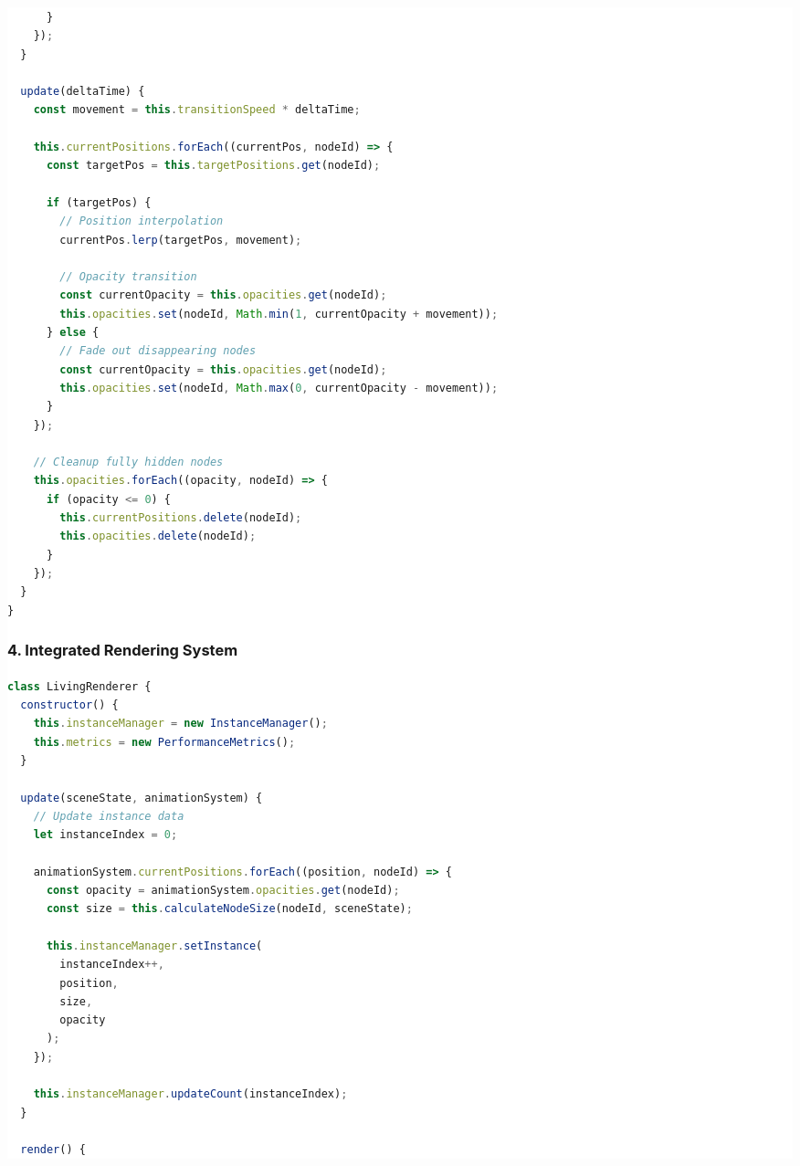 ```javascript
      }
    });
  }

  update(deltaTime) {
    const movement = this.transitionSpeed * deltaTime;
    
    this.currentPositions.forEach((currentPos, nodeId) => {
      const targetPos = this.targetPositions.get(nodeId);
      
      if (targetPos) {
        // Position interpolation
        currentPos.lerp(targetPos, movement);
        
        // Opacity transition
        const currentOpacity = this.opacities.get(nodeId);
        this.opacities.set(nodeId, Math.min(1, currentOpacity + movement));
      } else {
        // Fade out disappearing nodes
        const currentOpacity = this.opacities.get(nodeId);
        this.opacities.set(nodeId, Math.max(0, currentOpacity - movement));
      }
    });
    
    // Cleanup fully hidden nodes
    this.opacities.forEach((opacity, nodeId) => {
      if (opacity <= 0) {
        this.currentPositions.delete(nodeId);
        this.opacities.delete(nodeId);
      }
    });
  }
}
```

### 4. Integrated Rendering System
```javascript
class LivingRenderer {
  constructor() {
    this.instanceManager = new InstanceManager();
    this.metrics = new PerformanceMetrics();
  }

  update(sceneState, animationSystem) {
    // Update instance data
    let instanceIndex = 0;
    
    animationSystem.currentPositions.forEach((position, nodeId) => {
      const opacity = animationSystem.opacities.get(nodeId);
      const size = this.calculateNodeSize(nodeId, sceneState);
      
      this.instanceManager.setInstance(
        instanceIndex++,
        position,
        size,
        opacity
      );
    });
    
    this.instanceManager.updateCount(instanceIndex);
  }

  render() {
```